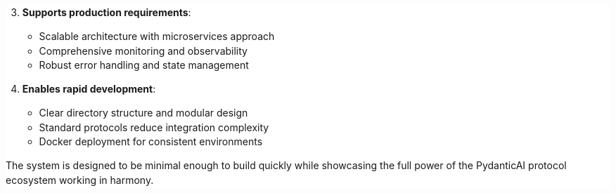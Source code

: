3. **Supports production requirements**:
   - Scalable architecture with microservices approach
   - Comprehensive monitoring and observability
   - Robust error handling and state management

4. **Enables rapid development**:
   - Clear directory structure and modular design
   - Standard protocols reduce integration complexity
   - Docker deployment for consistent environments

The system is designed to be minimal enough to build quickly while showcasing the full power of the PydanticAI protocol ecosystem working in harmony.
